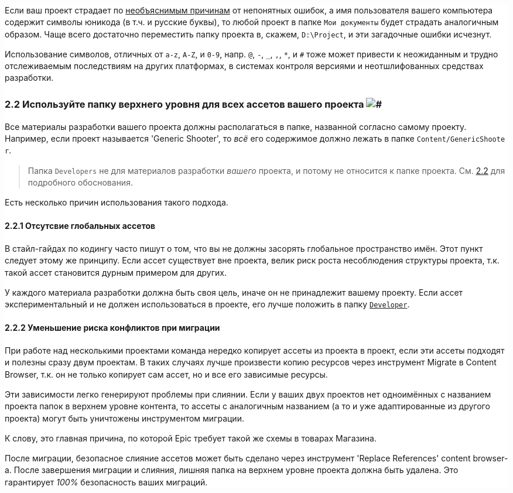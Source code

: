 Если ваш проект страдает по [необъяснимым причинам](https://answers.unrealengine.com/questions/101207/undefined.html) от непонятных ошибок, а имя пользователя вашего компьютера содержит символы юникода (в т.ч. и русские буквы), то любой проект в папке `Мои документы` будет страдать аналогичным образом. Чаще всего достаточно переместить папку проекта в, скажем, `D:\Project`, и эти загадочные ошибки исчезнут.

Использование символов, отличных от `a-z`, `A-Z`, и `0-9`, напр. `@`, `-`, `_`, `,`, `*`, и `#` тоже может привести к неожиданным и трудно отслеживаемым последствиям на других платформах, в системах контроля версиями и неотшлифованных средствах разработки.

<a name="2.2"></a>
<a name="structure-top-level"></a>

### 2.2 Используйте папку верхнего уровня для всех ассетов вашего проекта ![#](https://img.shields.io/badge/lint-supported-green.svg)

Все материалы разработки вашего проекта должны располагаться в папке, названной согласно самому проекту. Например, если проект называется 'Generic Shooter', то _всё_ его содержимое должно лежать в папке `Content/GenericShooter`.

> Папка `Developers` не для материалов разработки _вашего_ проекта, и потому не относится к папке проекта. См. [2.2](#2.2) для подробного обоснования.

Есть несколько причин использования такого подхода.

<a name="2.2.1"></a>

#### 2.2.1 Отсутсвие глобальных ассетов

В стайл-гайдах по кодингу часто пишут о том, что вы не должны засорять глобальное пространство имён. Этот пункт следует этому же принципу. Если ассет существует вне проекта, велик риск роста несоблюдения структуры проекта, т.к. такой ассет становится дурным примером для других.

У каждого материала разработки должна быть своя цель, иначе он не принадлежит вашему проекту. Если ассет экспериментальный и не должен использоваться в проекте, его лучше положить в папку [`Developer`](#2.3).

<a name="2.2.2"></a>

#### 2.2.2 Уменьшение риска конфликтов при миграции

При работе над несколькими проектами команда нередко копирует ассеты из проекта в проект, если эти ассеты подходят и полезны сразу двум проектам. В таких случаях лучше произвести копию ресурсов через инструмент Migrate в Content Browser, т.к. он не только копирует сам ассет, но и все его зависимые ресурсы.

Эти зависимости легко генерируют проблемы при слиянии. Если у ваших двух проектов нет одноимённых с названием проекта папок в верхнем уровне контента, то ассеты с аналогичным названием (а то и уже адаптированные из другого проекта) могут быть уничтожены инструментом миграции.

К слову, это главная причина, по которой Epic требует такой же схемы в товарах Магазина.

После миграции, безопасное слияние ассетов может быть сделано через инструмент 'Replace References' content browser-а. После завершения миграции и слияния, лишняя папка на верхнем уровне проекта должна быть удалена. Это гарантирует _100%_ безопасность ваших миграций.
